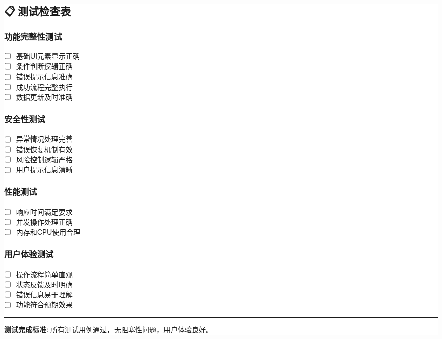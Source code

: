 
## 📋 测试检查表

### 功能完整性测试
- [ ] 基础UI元素显示正确
- [ ] 条件判断逻辑正确
- [ ] 错误提示信息准确
- [ ] 成功流程完整执行
- [ ] 数据更新及时准确

### 安全性测试
- [ ] 异常情况处理完善
- [ ] 错误恢复机制有效
- [ ] 风险控制逻辑严格
- [ ] 用户提示信息清晰

### 性能测试
- [ ] 响应时间满足要求
- [ ] 并发操作处理正确
- [ ] 内存和CPU使用合理

### 用户体验测试
- [ ] 操作流程简单直观
- [ ] 状态反馈及时明确
- [ ] 错误信息易于理解
- [ ] 功能符合预期效果

---

**测试完成标准**: 所有测试用例通过，无阻塞性问题，用户体验良好。 
